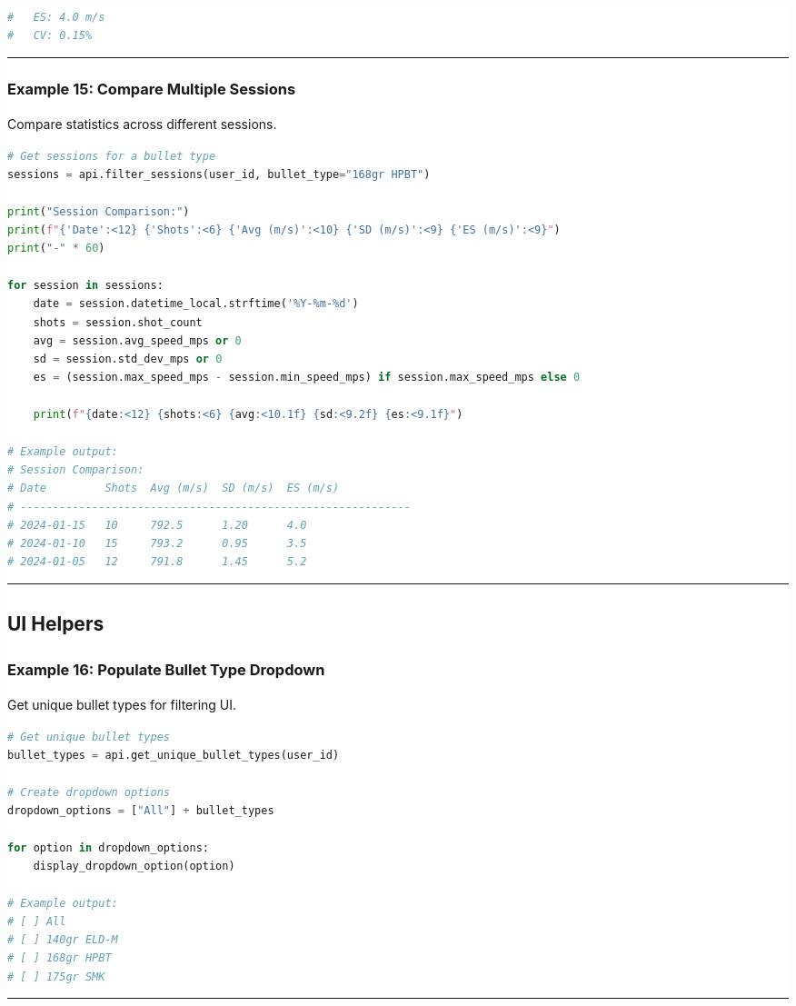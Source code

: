 ```python
#   ES: 4.0 m/s
#   CV: 0.15%
```

---

### Example 15: Compare Multiple Sessions

Compare statistics across different sessions.

```python
# Get sessions for a bullet type
sessions = api.filter_sessions(user_id, bullet_type="168gr HPBT")

print("Session Comparison:")
print(f"{'Date':<12} {'Shots':<6} {'Avg (m/s)':<10} {'SD (m/s)':<9} {'ES (m/s)':<9}")
print("-" * 60)

for session in sessions:
    date = session.datetime_local.strftime('%Y-%m-%d')
    shots = session.shot_count
    avg = session.avg_speed_mps or 0
    sd = session.std_dev_mps or 0
    es = (session.max_speed_mps - session.min_speed_mps) if session.max_speed_mps else 0

    print(f"{date:<12} {shots:<6} {avg:<10.1f} {sd:<9.2f} {es:<9.1f}")

# Example output:
# Session Comparison:
# Date         Shots  Avg (m/s)  SD (m/s)  ES (m/s)
# ------------------------------------------------------------
# 2024-01-15   10     792.5      1.20      4.0
# 2024-01-10   15     793.2      0.95      3.5
# 2024-01-05   12     791.8      1.45      5.2
```

---

## UI Helpers

### Example 16: Populate Bullet Type Dropdown

Get unique bullet types for filtering UI.

```python
# Get unique bullet types
bullet_types = api.get_unique_bullet_types(user_id)

# Create dropdown options
dropdown_options = ["All"] + bullet_types

for option in dropdown_options:
    display_dropdown_option(option)

# Example output:
# [ ] All
# [ ] 140gr ELD-M
# [ ] 168gr HPBT
# [ ] 175gr SMK
```

---